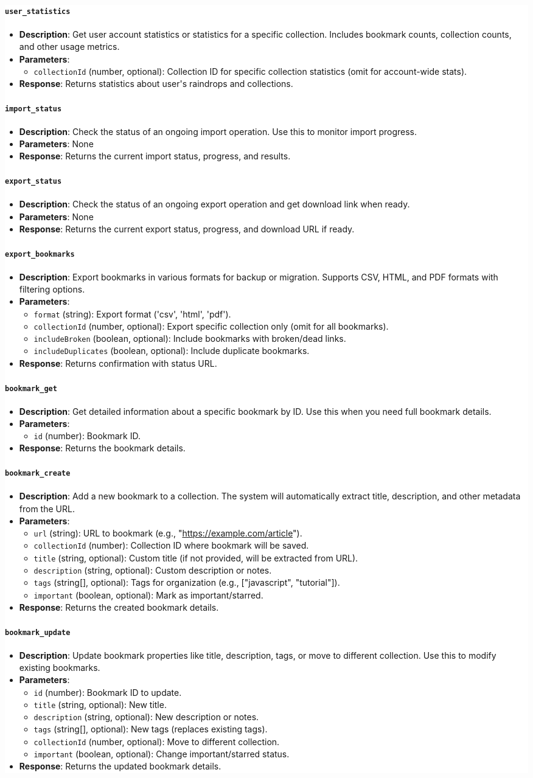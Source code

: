 #### `user_statistics`
- **Description**: Get user account statistics or statistics for a specific collection. Includes bookmark counts, collection counts, and other usage metrics.
- **Parameters**:
  - `collectionId` (number, optional): Collection ID for specific collection statistics (omit for account-wide stats).
- **Response**: Returns statistics about user's raindrops and collections.

#### `import_status`
- **Description**: Check the status of an ongoing import operation. Use this to monitor import progress.
- **Parameters**: None
- **Response**: Returns the current import status, progress, and results.

#### `export_status`
- **Description**: Check the status of an ongoing export operation and get download link when ready.
- **Parameters**: None
- **Response**: Returns the current export status, progress, and download URL if ready.

#### `export_bookmarks`
- **Description**: Export bookmarks in various formats for backup or migration. Supports CSV, HTML, and PDF formats with filtering options.
- **Parameters**:
  - `format` (string): Export format ('csv', 'html', 'pdf').
  - `collectionId` (number, optional): Export specific collection only (omit for all bookmarks).
  - `includeBroken` (boolean, optional): Include bookmarks with broken/dead links.
  - `includeDuplicates` (boolean, optional): Include duplicate bookmarks.
- **Response**: Returns confirmation with status URL.


#### `bookmark_get`
- **Description**: Get detailed information about a specific bookmark by ID. Use this when you need full bookmark details.
- **Parameters**:
  - `id` (number): Bookmark ID.
- **Response**: Returns the bookmark details.

#### `bookmark_create`
- **Description**: Add a new bookmark to a collection. The system will automatically extract title, description, and other metadata from the URL.
- **Parameters**:
  - `url` (string): URL to bookmark (e.g., "https://example.com/article").
  - `collectionId` (number): Collection ID where bookmark will be saved.
  - `title` (string, optional): Custom title (if not provided, will be extracted from URL).
  - `description` (string, optional): Custom description or notes.
  - `tags` (string[], optional): Tags for organization (e.g., ["javascript", "tutorial"]).
  - `important` (boolean, optional): Mark as important/starred.
- **Response**: Returns the created bookmark details.

#### `bookmark_update`
- **Description**: Update bookmark properties like title, description, tags, or move to different collection. Use this to modify existing bookmarks.
- **Parameters**:
  - `id` (number): Bookmark ID to update.
  - `title` (string, optional): New title.
  - `description` (string, optional): New description or notes.
  - `tags` (string[], optional): New tags (replaces existing tags).
  - `collectionId` (number, optional): Move to different collection.
  - `important` (boolean, optional): Change important/starred status.
- **Response**: Returns the updated bookmark details.
